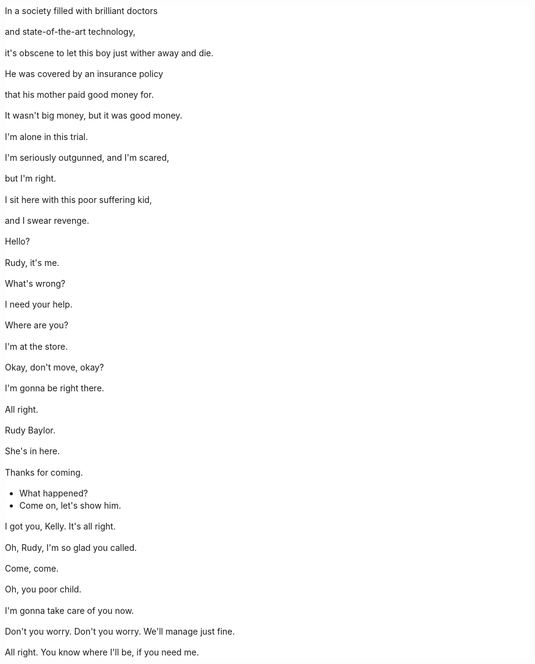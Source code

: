 In a society filled with brilliant doctors

and state-of-the-art technology,

it's obscene to let this boy
just wither away and die.

He was covered by an insurance policy

that his mother paid good money for.

It wasn't big money, but it was good money.

I'm alone in this trial.

I'm seriously outgunned, and I'm scared,

but I'm right.

I sit here with this poor suffering kid,

and I swear revenge.

Hello?

Rudy, it's me.

What's wrong?

I need your help.

Where are you?

I'm at the store.

Okay, don't move, okay?

I'm gonna be right there.

All right.

Rudy Baylor.

She's in here.

Thanks for coming.

- What happened?
- Come on, let's show him.

I got you, Kelly. It's all right.

Oh, Rudy, I'm so glad you called.

Come, come.

Oh, you poor child.

I'm gonna take care of you now.

Don't you worry. Don't you worry.
We'll manage just fine.

All right. You know where I'll be,
if you need me.
